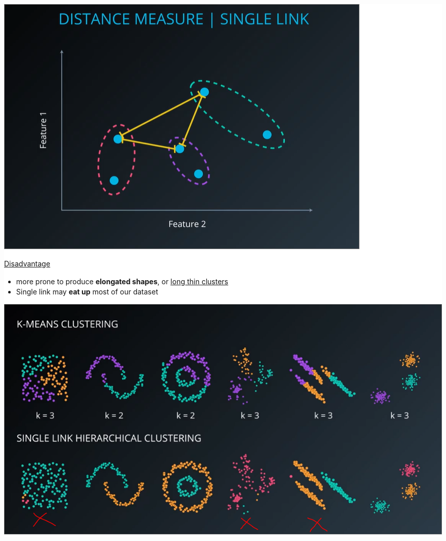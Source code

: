 <img src='2_singlelinkcluster2.PNG'>

<ins>Disadvantage</ins>
- more prone to produce **elongated shapes**, or [long thin clusters](https://en.wikipedia.org/wiki/Single-linkage_clustering)
- Single link may **eat up** most of our dataset

<img src='2_singlelink_vs_kmeans.PNG'>
